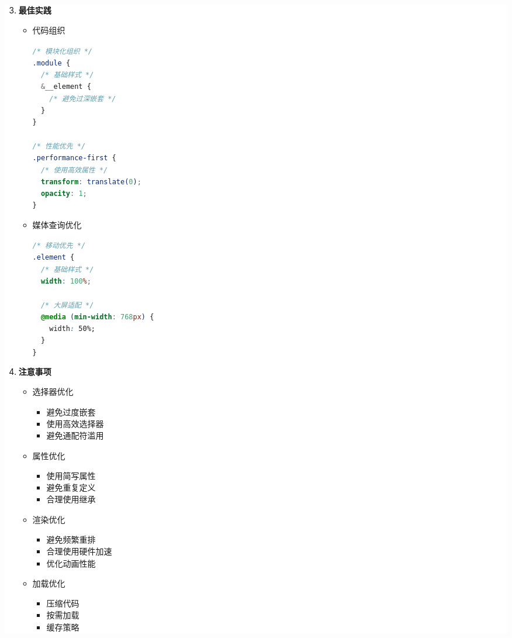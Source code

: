 3. **最佳实践**

   - 代码组织

     ```css
     /* 模块化组织 */
     .module {
       /* 基础样式 */
       &__element {
         /* 避免过深嵌套 */
       }
     }

     /* 性能优先 */
     .performance-first {
       /* 使用高效属性 */
       transform: translate(0);
       opacity: 1;
     }
     ```

   - 媒体查询优化

     ```css
     /* 移动优先 */
     .element {
       /* 基础样式 */
       width: 100%;

       /* 大屏适配 */
       @media (min-width: 768px) {
         width: 50%;
       }
     }
     ```

4. **注意事项**

   - 选择器优化

     - 避免过度嵌套
     - 使用高效选择器
     - 避免通配符滥用

   - 属性优化

     - 使用简写属性
     - 避免重复定义
     - 合理使用继承

   - 渲染优化

     - 避免频繁重排
     - 合理使用硬件加速
     - 优化动画性能

   - 加载优化
     - 压缩代码
     - 按需加载
     - 缓存策略
